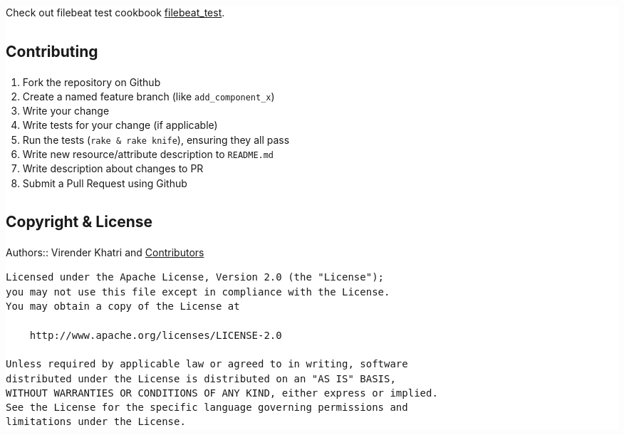 Check out filebeat test cookbook [filebeat_test](test/cookbooks/filebeat_test).


## Contributing

1. Fork the repository on Github
2. Create a named feature branch (like `add_component_x`)
3. Write your change
4. Write tests for your change (if applicable)
5. Run the tests (`rake & rake knife`), ensuring they all pass
6. Write new resource/attribute description to `README.md`
7. Write description about changes to PR
8. Submit a Pull Request using Github


## Copyright & License

Authors:: Virender Khatri and [Contributors]

<pre>
Licensed under the Apache License, Version 2.0 (the "License");
you may not use this file except in compliance with the License.
You may obtain a copy of the License at

    http://www.apache.org/licenses/LICENSE-2.0

Unless required by applicable law or agreed to in writing, software
distributed under the License is distributed on an "AS IS" BASIS,
WITHOUT WARRANTIES OR CONDITIONS OF ANY KIND, either express or implied.
See the License for the specific language governing permissions and
limitations under the License.
</pre>


[Chef]: https://www.chef.io/
[Filebeat]: https://www.elastic.co/products/beats/filebeat
[Contributors]: https://github.com/vkhatri/chef-filebeat/graphs/contributors
